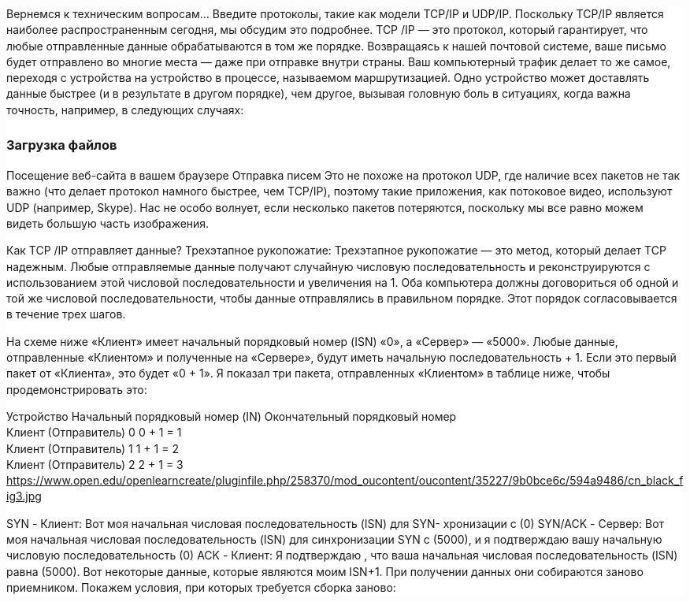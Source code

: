 Вернемся к техническим вопросам...
Введите протоколы, такие как модели TCP/IP и UDP/IP. Поскольку TCP/IP является наиболее распространенным сегодня, мы 
обсудим это подробнее. TCP /IP — это протокол, который гарантирует, что любые отправленные данные обрабатываются в 
том же порядке. Возвращаясь к нашей почтовой системе, ваше письмо будет отправлено во многие места — даже при 
отправке внутри страны. Ваш компьютерный трафик делает то же самое, переходя с устройства на устройство в процессе, 
называемом маршрутизацией. Одно устройство может доставлять данные быстрее (и в результате в другом порядке), чем 
другое, вызывая головную боль в ситуациях, когда важна точность, например, в следующих случаях:     


### Загрузка файлов
Посещение веб-сайта в вашем браузере
Отправка писем
Это не похоже на протокол UDP, где наличие всех пакетов не так важно (что делает протокол намного быстрее, чем 
TCP/IP), поэтому такие приложения, как потоковое видео, используют UDP (например, Skype). Нас не особо волнует, если 
несколько пакетов потеряются, поскольку мы все равно можем видеть большую часть изображения.  


Как TCP /IP отправляет данные? Трехэтапное рукопожатие:
Трехэтапное рукопожатие — это метод, который делает TCP надежным. Любые отправляемые данные получают случайную 
числовую последовательность и реконструируются с использованием этой числовой последовательности и увеличения на 1. 
Оба компьютера должны договориться об одной и той же числовой последовательности, чтобы данные отправлялись в 
правильном порядке. Этот порядок согласовывается в течение трех шагов.   

На схеме ниже «Клиент» имеет начальный порядковый номер (ISN) «0», а «Сервер» — «5000». Любые данные, отправленные 
«Клиентом» и полученные на «Сервере», будут иметь начальную последовательность + 1. Если это первый пакет от 
«Клиента», это будет «0 + 1». Я показал три пакета, отправленных «Клиентом» в таблице ниже, чтобы продемонстрировать это:  

Устройство	Начальный порядковый номер (IN)	Окончательный порядковый номер	
Клиент (Отправитель)	0	0 + 1 = 1	
Клиент (Отправитель)	1	1 + 1 = 2	
Клиент (Отправитель)	2	2 + 1 = 3	
https://www.open.edu/openlearncreate/pluginfile.php/258370/mod_oucontent/oucontent/35227/9b0bce6c/594a9486/cn_black_fig3.jpg


SYN - Клиент: Вот моя начальная числовая последовательность (ISN) для SYN- хронизации с (0)
SYN/ACK - Сервер: Вот моя начальная числовая последовательность (ISN) для синхронизации SYN с (5000), и я 
подтверждаю вашу начальную числовую последовательность (0) 
ACK - Клиент: Я подтверждаю , что ваша начальная числовая последовательность (ISN) равна (5000). Вот некоторые 
данные, которые являются моим ISN+1. 
При получении данных они собираются заново приемником. Покажем условия, при которых требуется сборка заново:
